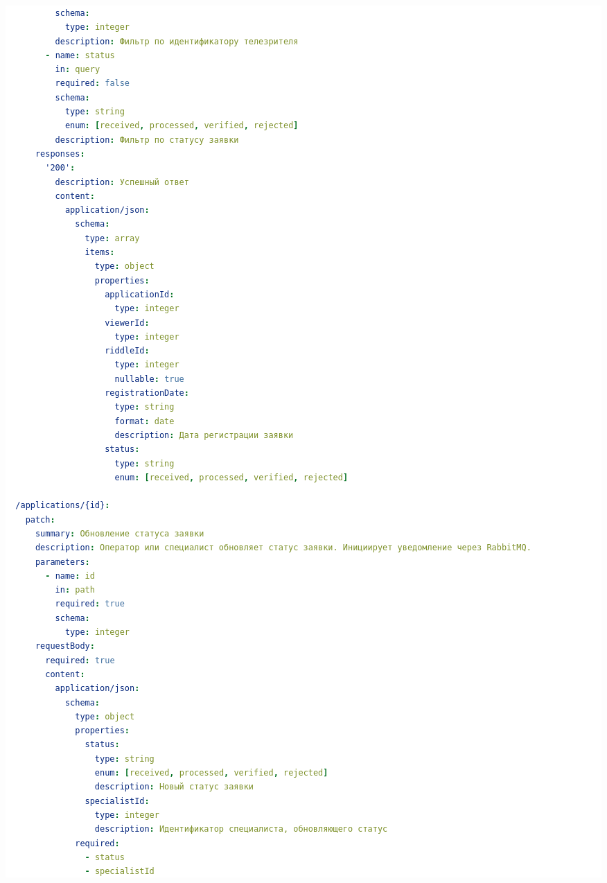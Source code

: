 ```yaml
          schema:
            type: integer
          description: Фильтр по идентификатору телезрителя
        - name: status
          in: query
          required: false
          schema:
            type: string
            enum: [received, processed, verified, rejected]
          description: Фильтр по статусу заявки
      responses:
        '200':
          description: Успешный ответ
          content:
            application/json:
              schema:
                type: array
                items:
                  type: object
                  properties:
                    applicationId:
                      type: integer
                    viewerId:
                      type: integer
                    riddleId:
                      type: integer
                      nullable: true
                    registrationDate:
                      type: string
                      format: date
                      description: Дата регистрации заявки
                    status:
                      type: string
                      enum: [received, processed, verified, rejected]

  /applications/{id}:
    patch:
      summary: Обновление статуса заявки
      description: Оператор или специалист обновляет статус заявки. Инициирует уведомление через RabbitMQ.
      parameters:
        - name: id
          in: path
          required: true
          schema:
            type: integer
      requestBody:
        required: true
        content:
          application/json:
            schema:
              type: object
              properties:
                status:
                  type: string
                  enum: [received, processed, verified, rejected]
                  description: Новый статус заявки
                specialistId:
                  type: integer
                  description: Идентификатор специалиста, обновляющего статус
              required:
                - status
                - specialistId
```